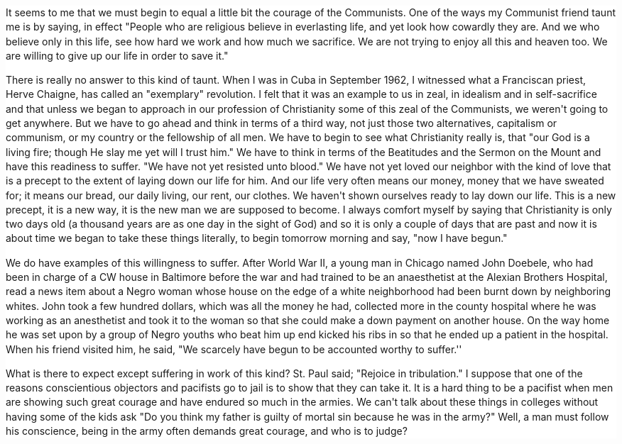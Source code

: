 It seems to me that we must begin to equal a little bit the courage of
the Communists. One of the ways my Communist friend taunt me is by
saying, in effect "People who are religious believe in everlasting life,
and yet look how cowardly they are. And we who believe only in this
life, see how hard we work and how much we sacrifice. We are not trying
to enjoy all this and heaven too. We are willing to give up our life in
order to save it."

There is really no answer to this kind of taunt. When I was in Cuba in
September 1962, I witnessed what a Franciscan priest, Herve Chaigne, has
called an "exemplary" revolution. I felt that it was an example to us in
zeal, in idealism and in self-sacrifice and that unless we began to
approach in our profession of Christianity some of this zeal of the
Communists, we weren't going to get anywhere. But we have to go ahead
and think in terms of a third way, not just those two alternatives,
capitalism or communism, or my country or the fellowship of all men. We
have to begin to see what Christianity really is, that "our God is a
living fire; though He slay me yet will I trust him." We have to think
in terms of the Beatitudes and the Sermon on the Mount and have this
readiness to suffer. "We have not yet resisted unto blood." We have not
yet loved our neighbor with the kind of love that is a precept to the
extent of laying down our life for him. And our life very often means
our money, money that we have sweated for; it means our bread, our daily
living, our rent, our clothes. We haven't shown ourselves ready to lay
down our life. This is a new precept, it is a new way, it is the new man
we are supposed to become. I always comfort myself by saying that
Christianity is only two days old (a thousand years are as one day in
the sight of God) and so it is only a couple of days that are past and
now it is about time we began to take these things literally, to begin
tomorrow morning and say, "now I have begun."

We do have examples of this willingness to suffer. After World War II, a
young man in Chicago named John Doebele, who had been in charge of a CW
house in Baltimore before the war and had trained to be an anaesthetist
at the Alexian Brothers Hospital, read a news item about a Negro woman
whose house on the edge of a white neighborhood had been burnt down by
neighboring whites. John took a few hundred dollars, which was all the
money he had, collected more in the county hospital where he was working
as an anesthetist and took it to the woman so that she could make a down
payment on another house. On the way home he was set upon by a group of
Negro youths who beat him up end kicked his ribs in so that he ended up
a patient in the hospital. When his friend visited him, he said, "We
scarcely have begun to be accounted worthy to suffer.''

What is there to expect except suffering in work of this kind? St. Paul
said; "Rejoice in tribulation." I suppose that one of the reasons
conscientious objectors and pacifists go to jail is to show that they
can take it. It is a hard thing to be a pacifist when men are showing
such great courage and have endured so much in the armies. We can't talk
about these things in colleges without having some of the kids ask "Do
you think my father is guilty of mortal sin because he was in the army?"
Well, a man must follow his conscience, being in the army often demands
great courage, and who is to judge?
